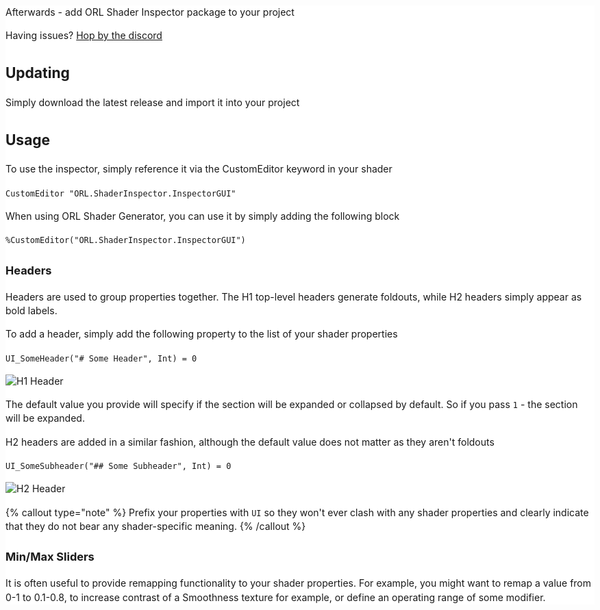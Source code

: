 Afterwards - add ORL Shader Inspector package to your project

Having issues? [Hop by the discord](https://discord.gg/orels1)

## Updating

Simply download the latest release and import it into your project

## Usage

To use the inspector, simply reference it via the CustomEditor keyword in your shader

```hlsl
CustomEditor "ORL.ShaderInspector.InspectorGUI"
```

When using ORL Shader Generator, you can use it by simply adding the following block

```hlsl
%CustomEditor("ORL.ShaderInspector.InspectorGUI")
```

### Headers

Headers are used to group properties together. The H1 top-level headers generate foldouts, while H2 headers simply appear as bold labels.

To add a header, simply add the following property to the list of your shader properties

```hlsl
UI_SomeHeader("# Some Header", Int) = 0
```

![H1 Header](/img/docs/inspector/overview-header-h1.png "H1 Header")

The default value you provide will specify if the section will be expanded or collapsed by default. So if you pass `1` - the section will be expanded.

H2 headers are added in a similar fashion, although the default value does not matter as they aren't foldouts

```hlsl
UI_SomeSubheader("## Some Subheader", Int) = 0
```

![H2 Header](/img/docs/inspector/overview-header-h2.png "H2 Header")

{% callout type="note" %}
Prefix your properties with `UI` so they won't ever clash with any shader properties and clearly indicate that they do not bear any shader-specific meaning.
{% /callout %}

### Min/Max Sliders

It is often useful to provide remapping functionality to your shader properties. For example, you might want to remap a value from 0-1 to 0.1-0.8, to increase contrast of a Smoothness texture for example, or define an operating range of some modifier.
